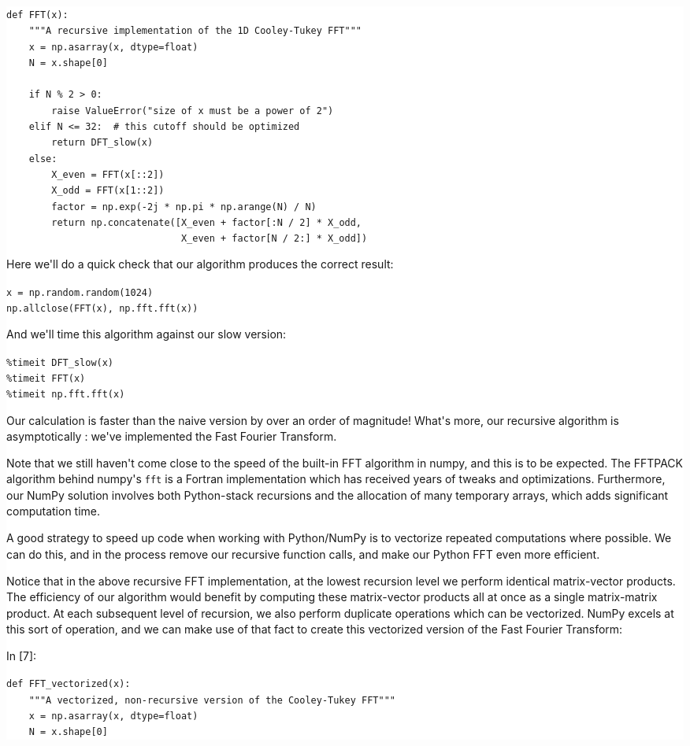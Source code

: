     def FFT(x):
        """A recursive implementation of the 1D Cooley-Tukey FFT"""
        x = np.asarray(x, dtype=float)
        N = x.shape[0]
        
        if N % 2 > 0:
            raise ValueError("size of x must be a power of 2")
        elif N <= 32:  # this cutoff should be optimized
            return DFT_slow(x)
        else:
            X_even = FFT(x[::2])
            X_odd = FFT(x[1::2])
            factor = np.exp(-2j * np.pi * np.arange(N) / N)
            return np.concatenate([X_even + factor[:N / 2] * X_odd,
                                   X_even + factor[N / 2:] * X_odd])
    

Here we'll do a quick check that our algorithm produces the correct result:
    
    
    x = np.random.random(1024)
    np.allclose(FFT(x), np.fft.fft(x))
    

And we'll time this algorithm against our slow version:
    
    
    %timeit DFT_slow(x)
    %timeit FFT(x)
    %timeit np.fft.fft(x)
    

Our calculation is faster than the naive version by over an order of magnitude! What's more, our recursive algorithm is asymptotically : we've implemented the Fast Fourier Transform.

Note that we still haven't come close to the speed of the built-in FFT algorithm in numpy, and this is to be expected. The FFTPACK algorithm behind numpy's `fft` is a Fortran implementation which has received years of tweaks and optimizations. Furthermore, our NumPy solution involves both Python-stack recursions and the allocation of many temporary arrays, which adds significant computation time.

A good strategy to speed up code when working with Python/NumPy is to vectorize repeated computations where possible. We can do this, and in the process remove our recursive function calls, and make our Python FFT even more efficient.

Notice that in the above recursive FFT implementation, at the lowest recursion level we perform identical matrix-vector products. The efficiency of our algorithm would benefit by computing these matrix-vector products all at once as a single matrix-matrix product. At each subsequent level of recursion, we also perform duplicate operations which can be vectorized. NumPy excels at this sort of operation, and we can make use of that fact to create this vectorized version of the Fast Fourier Transform:

In [7]:
    
    
    def FFT_vectorized(x):
        """A vectorized, non-recursive version of the Cooley-Tukey FFT"""
        x = np.asarray(x, dtype=float)
        N = x.shape[0]
    